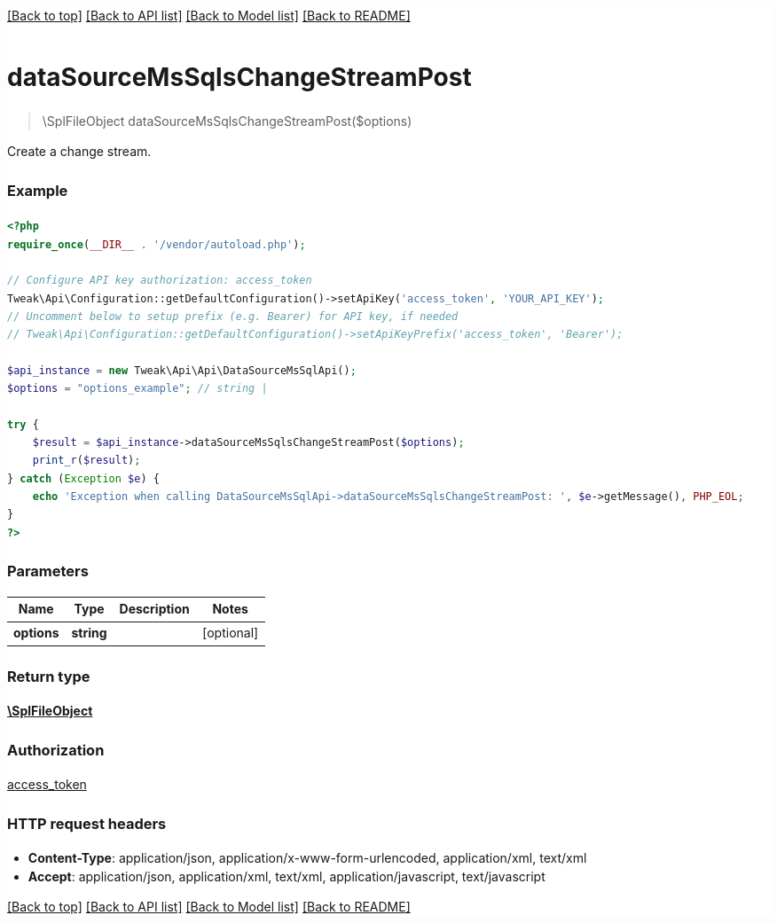 [[Back to top]](#) [[Back to API list]](../../README.md#documentation-for-api-endpoints) [[Back to Model list]](../../README.md#documentation-for-models) [[Back to README]](../../README.md)

# **dataSourceMsSqlsChangeStreamPost**
> \SplFileObject dataSourceMsSqlsChangeStreamPost($options)

Create a change stream.

### Example
```php
<?php
require_once(__DIR__ . '/vendor/autoload.php');

// Configure API key authorization: access_token
Tweak\Api\Configuration::getDefaultConfiguration()->setApiKey('access_token', 'YOUR_API_KEY');
// Uncomment below to setup prefix (e.g. Bearer) for API key, if needed
// Tweak\Api\Configuration::getDefaultConfiguration()->setApiKeyPrefix('access_token', 'Bearer');

$api_instance = new Tweak\Api\Api\DataSourceMsSqlApi();
$options = "options_example"; // string | 

try {
    $result = $api_instance->dataSourceMsSqlsChangeStreamPost($options);
    print_r($result);
} catch (Exception $e) {
    echo 'Exception when calling DataSourceMsSqlApi->dataSourceMsSqlsChangeStreamPost: ', $e->getMessage(), PHP_EOL;
}
?>
```

### Parameters

Name | Type | Description  | Notes
------------- | ------------- | ------------- | -------------
 **options** | **string**|  | [optional]

### Return type

[**\SplFileObject**](../Model/\SplFileObject.md)

### Authorization

[access_token](../../README.md#access_token)

### HTTP request headers

 - **Content-Type**: application/json, application/x-www-form-urlencoded, application/xml, text/xml
 - **Accept**: application/json, application/xml, text/xml, application/javascript, text/javascript

[[Back to top]](#) [[Back to API list]](../../README.md#documentation-for-api-endpoints) [[Back to Model list]](../../README.md#documentation-for-models) [[Back to README]](../../README.md)
